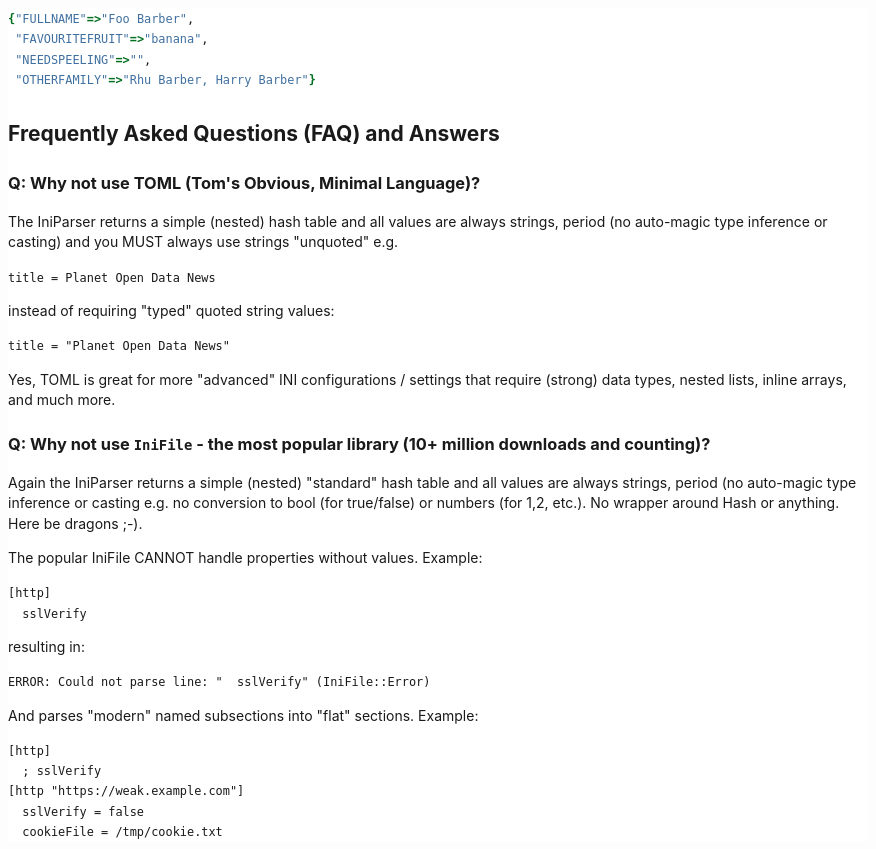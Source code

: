 ``` ruby
{"FULLNAME"=>"Foo Barber",
 "FAVOURITEFRUIT"=>"banana",
 "NEEDSPEELING"=>"",
 "OTHERFAMILY"=>"Rhu Barber, Harry Barber"}
```



## Frequently Asked Questions (FAQ) and Answers

### Q: Why not use TOML (Tom's Obvious, Minimal Language)?

The IniParser returns a simple (nested) hash table and
all values are always strings, period 
(no auto-magic type inference or casting) and you MUST always 
use strings "unquoted" e.g.

    title = Planet Open Data News

instead of requiring "typed" quoted string values:

    title = "Planet Open Data News"

Yes, TOML is great for more "advanced" INI configurations / settings 
that require (strong) data types, 
nested lists, inline arrays, and much more. 


### Q: Why not use `IniFile` - the most popular library (10+ million downloads and counting)?

Again the IniParser returns a simple (nested) "standard" hash table and
all values are always strings, period 
(no auto-magic type inference or casting 
e.g. no conversion to bool (for true/false) 
or numbers (for 1,2, etc.). 
No wrapper around Hash or anything. Here be dragons ;-). 

The popular IniFile CANNOT handle properties without values. Example: 

```
[http]
  sslVerify
```

resulting in:

```
ERROR: Could not parse line: "  sslVerify" (IniFile::Error)
```

And parses "modern" named subsections into "flat" sections. Example:

```
[http]
  ; sslVerify
[http "https://weak.example.com"]
  sslVerify = false
  cookieFile = /tmp/cookie.txt

```
